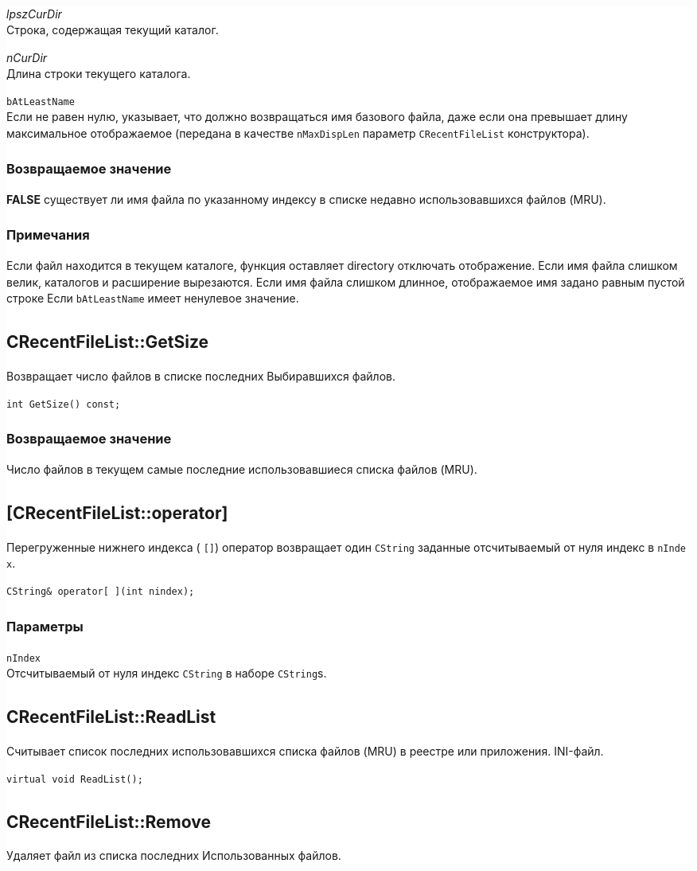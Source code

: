 *lpszCurDir*  
 Строка, содержащая текущий каталог.  
  
 *nCurDir*  
 Длина строки текущего каталога.  
  
 `bAtLeastName`  
 Если не равен нулю, указывает, что должно возвращаться имя базового файла, даже если она превышает длину максимальное отображаемое (передана в качестве `nMaxDispLen` параметр `CRecentFileList` конструктора).  
  
### <a name="return-value"></a>Возвращаемое значение  
 **FALSE** существует ли имя файла по указанному индексу в списке недавно использовавшихся файлов (MRU).  
  
### <a name="remarks"></a>Примечания  
 Если файл находится в текущем каталоге, функция оставляет directory отключать отображение. Если имя файла слишком велик, каталогов и расширение вырезаются. Если имя файла слишком длинное, отображаемое имя задано равным пустой строке Если `bAtLeastName` имеет ненулевое значение.  
  
##  <a name="getsize"></a>CRecentFileList::GetSize  
 Возвращает число файлов в списке последних Выбиравшихся файлов.  
  
```  
int GetSize() const;  
```  
  
### <a name="return-value"></a>Возвращаемое значение  
 Число файлов в текущем самые последние использовавшиеся списка файлов (MRU).  
  
##  <a name="operator_at"></a>[CRecentFileList::operator]  
 Перегруженные нижнего индекса ( `[]`) оператор возвращает один `CString` заданные отсчитываемый от нуля индекс в `nIndex`.  
  
```  
CString& operator[ ](int nindex);
```  
  
### <a name="parameters"></a>Параметры  
 `nIndex`  
 Отсчитываемый от нуля индекс `CString` в наборе `CString`s.  
  
##  <a name="readlist"></a>CRecentFileList::ReadList  
 Считывает список последних использовавшихся списка файлов (MRU) в реестре или приложения. INI-файл.  
  
```  
virtual void ReadList();
```  
  
##  <a name="remove"></a>CRecentFileList::Remove  
 Удаляет файл из списка последних Использованных файлов.  
  